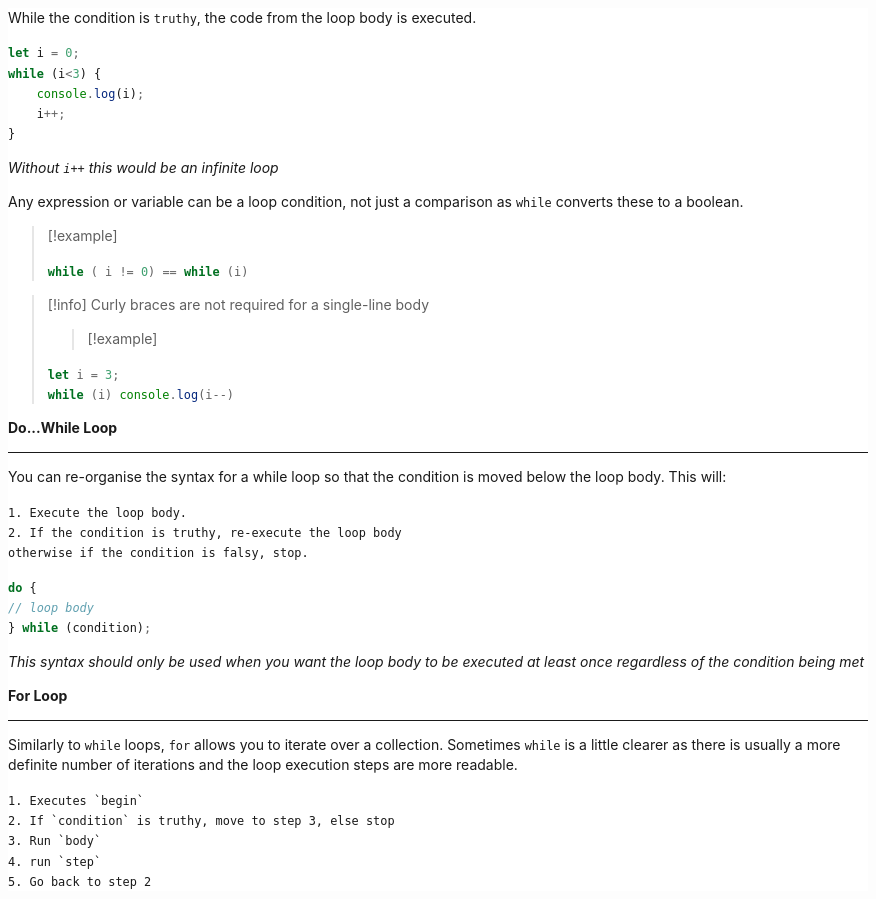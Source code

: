 While the condition is `truthy`, the code from the loop body  is executed.

```js
let i = 0;
while (i<3) {
	console.log(i);
	i++;
}
```
*Without `i++` this would be an infinite loop*

Any expression or variable can be a loop condition, not just a comparison as `while` converts these to a boolean.

> [!example] 
> ```js
> while ( i != 0) == while (i) 
> ```

> [!info] 
> Curly braces are not required for a single-line body
> > [!example] 
> ```js
> let i = 3;
> while (i) console.log(i--)
> ```

**Do...While Loop** 
___
You can re-organise the syntax for a while loop so that the condition is moved below the loop body. This will:

	1. Execute the loop body.
	2. If the condition is truthy, re-execute the loop body
	otherwise if the condition is falsy, stop.

```js
do { 
// loop body 
} while (condition);
```

*This syntax should only be used when you want the loop body to be executed at least once regardless of the condition being met*

**For Loop**
___
Similarly to `while` loops, `for` allows you to iterate over a collection. Sometimes `while` is a little clearer as there is usually a more definite number of iterations and the loop execution steps are more readable.

	1. Executes `begin`
	2. If `condition` is truthy, move to step 3, else stop
	3. Run `body`
	4. run `step`
	5. Go back to step 2
